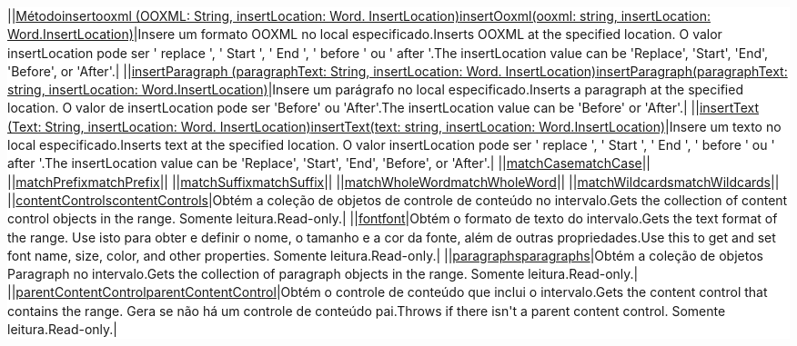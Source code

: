 ||[<span data-ttu-id="9969e-494">Métodoinsertooxml (OOXML: String, insertLocation: Word. InsertLocation)</span><span class="sxs-lookup"><span data-stu-id="9969e-494">insertOoxml(ooxml: string, insertLocation: Word.InsertLocation)</span></span>](/javascript/api/word/word.range#insertooxml-ooxml--insertlocation-)|<span data-ttu-id="9969e-495">Insere um formato OOXML no local especificado.</span><span class="sxs-lookup"><span data-stu-id="9969e-495">Inserts OOXML at the specified location.</span></span>  <span data-ttu-id="9969e-496">O valor insertLocation pode ser ' replace ', ' Start ', ' End ', ' before ' ou ' after '.</span><span class="sxs-lookup"><span data-stu-id="9969e-496">The insertLocation value can be 'Replace', 'Start', 'End', 'Before', or 'After'.</span></span>|
||[<span data-ttu-id="9969e-497">insertParagraph (paragraphText: String, insertLocation: Word. InsertLocation)</span><span class="sxs-lookup"><span data-stu-id="9969e-497">insertParagraph(paragraphText: string, insertLocation: Word.InsertLocation)</span></span>](/javascript/api/word/word.range#insertparagraph-paragraphtext--insertlocation-)|<span data-ttu-id="9969e-498">Insere um parágrafo no local especificado.</span><span class="sxs-lookup"><span data-stu-id="9969e-498">Inserts a paragraph at the specified location.</span></span> <span data-ttu-id="9969e-499">O valor de insertLocation pode ser 'Before' ou 'After'.</span><span class="sxs-lookup"><span data-stu-id="9969e-499">The insertLocation value can be 'Before' or 'After'.</span></span>|
||[<span data-ttu-id="9969e-500">insertText (Text: String, insertLocation: Word. InsertLocation)</span><span class="sxs-lookup"><span data-stu-id="9969e-500">insertText(text: string, insertLocation: Word.InsertLocation)</span></span>](/javascript/api/word/word.range#inserttext-text--insertlocation-)|<span data-ttu-id="9969e-501">Insere um texto no local especificado.</span><span class="sxs-lookup"><span data-stu-id="9969e-501">Inserts text at the specified location.</span></span> <span data-ttu-id="9969e-502">O valor insertLocation pode ser ' replace ', ' Start ', ' End ', ' before ' ou ' after '.</span><span class="sxs-lookup"><span data-stu-id="9969e-502">The insertLocation value can be 'Replace', 'Start', 'End', 'Before', or 'After'.</span></span>|
||[<span data-ttu-id="9969e-503">matchCase</span><span class="sxs-lookup"><span data-stu-id="9969e-503">matchCase</span></span>](/javascript/api/word/word.range#matchcase)||
||[<span data-ttu-id="9969e-504">matchPrefix</span><span class="sxs-lookup"><span data-stu-id="9969e-504">matchPrefix</span></span>](/javascript/api/word/word.range#matchprefix)||
||[<span data-ttu-id="9969e-505">matchSuffix</span><span class="sxs-lookup"><span data-stu-id="9969e-505">matchSuffix</span></span>](/javascript/api/word/word.range#matchsuffix)||
||[<span data-ttu-id="9969e-506">matchWholeWord</span><span class="sxs-lookup"><span data-stu-id="9969e-506">matchWholeWord</span></span>](/javascript/api/word/word.range#matchwholeword)||
||[<span data-ttu-id="9969e-507">matchWildcards</span><span class="sxs-lookup"><span data-stu-id="9969e-507">matchWildcards</span></span>](/javascript/api/word/word.range#matchwildcards)||
||[<span data-ttu-id="9969e-508">contentControls</span><span class="sxs-lookup"><span data-stu-id="9969e-508">contentControls</span></span>](/javascript/api/word/word.range#contentcontrols)|<span data-ttu-id="9969e-509">Obtém a coleção de objetos de controle de conteúdo no intervalo.</span><span class="sxs-lookup"><span data-stu-id="9969e-509">Gets the collection of content control objects in the range.</span></span> <span data-ttu-id="9969e-510">Somente leitura.</span><span class="sxs-lookup"><span data-stu-id="9969e-510">Read-only.</span></span>|
||[<span data-ttu-id="9969e-511">font</span><span class="sxs-lookup"><span data-stu-id="9969e-511">font</span></span>](/javascript/api/word/word.range#font)|<span data-ttu-id="9969e-512">Obtém o formato de texto do intervalo.</span><span class="sxs-lookup"><span data-stu-id="9969e-512">Gets the text format of the range.</span></span> <span data-ttu-id="9969e-513">Use isto para obter e definir o nome, o tamanho e a cor da fonte, além de outras propriedades.</span><span class="sxs-lookup"><span data-stu-id="9969e-513">Use this to get and set font name, size, color, and other properties.</span></span> <span data-ttu-id="9969e-514">Somente leitura.</span><span class="sxs-lookup"><span data-stu-id="9969e-514">Read-only.</span></span>|
||[<span data-ttu-id="9969e-515">paragraphs</span><span class="sxs-lookup"><span data-stu-id="9969e-515">paragraphs</span></span>](/javascript/api/word/word.range#paragraphs)|<span data-ttu-id="9969e-516">Obtém a coleção de objetos Paragraph no intervalo.</span><span class="sxs-lookup"><span data-stu-id="9969e-516">Gets the collection of paragraph objects in the range.</span></span> <span data-ttu-id="9969e-517">Somente leitura.</span><span class="sxs-lookup"><span data-stu-id="9969e-517">Read-only.</span></span>|
||[<span data-ttu-id="9969e-518">parentContentControl</span><span class="sxs-lookup"><span data-stu-id="9969e-518">parentContentControl</span></span>](/javascript/api/word/word.range#parentcontentcontrol)|<span data-ttu-id="9969e-519">Obtém o controle de conteúdo que inclui o intervalo.</span><span class="sxs-lookup"><span data-stu-id="9969e-519">Gets the content control that contains the range.</span></span> <span data-ttu-id="9969e-520">Gera se não há um controle de conteúdo pai.</span><span class="sxs-lookup"><span data-stu-id="9969e-520">Throws if there isn't a parent content control.</span></span> <span data-ttu-id="9969e-521">Somente leitura.</span><span class="sxs-lookup"><span data-stu-id="9969e-521">Read-only.</span></span>|